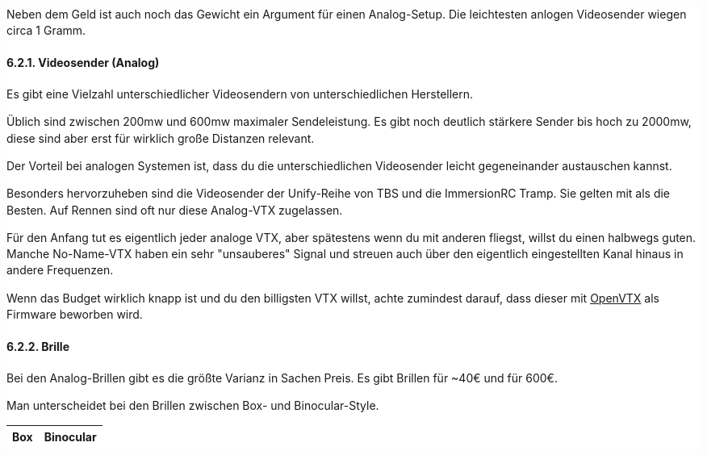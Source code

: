 Neben dem Geld ist auch noch das Gewicht ein Argument für einen Analog-Setup. Die leichtesten anlogen Videosender wiegen circa 1 Gramm.

#### 6.2.1. Videosender (Analog)

Es gibt eine Vielzahl unterschiedlicher Videosendern von unterschiedlichen Herstellern.

Üblich sind zwischen 200mw und 600mw maximaler Sendeleistung.
Es gibt noch deutlich stärkere Sender bis hoch zu 2000mw, diese sind aber erst für wirklich große Distanzen relevant.

Der Vorteil bei analogen Systemen ist, dass du die unterschiedlichen Videosender leicht gegeneinander austauschen kannst.

Besonders hervorzuheben sind die Videosender der Unify-Reihe von TBS und die ImmersionRC Tramp. Sie gelten mit als die Besten. Auf Rennen sind oft nur diese Analog-VTX zugelassen.

Für den Anfang tut es eigentlich jeder analoge VTX, aber spätestens wenn du mit anderen fliegst, willst du einen halbwegs guten. Manche No-Name-VTX haben ein sehr "unsauberes" Signal und streuen auch über den eigentlich eingestellten Kanal hinaus in andere Frequenzen.

Wenn das Budget wirklich knapp ist und du den billigsten VTX willst, achte zumindest darauf, dass dieser mit [OpenVTX](https://github.com/OpenVTx/OpenVTx) als Firmware beworben wird.

#### 6.2.2. Brille

Bei den Analog-Brillen gibt es die größte Varianz in Sachen Preis. Es gibt Brillen für ~40€ und für 600€.

Man unterscheidet bei den Brillen zwischen Box- und Binocular-Style.

| Box | Binocular |
| -------- | -------- |